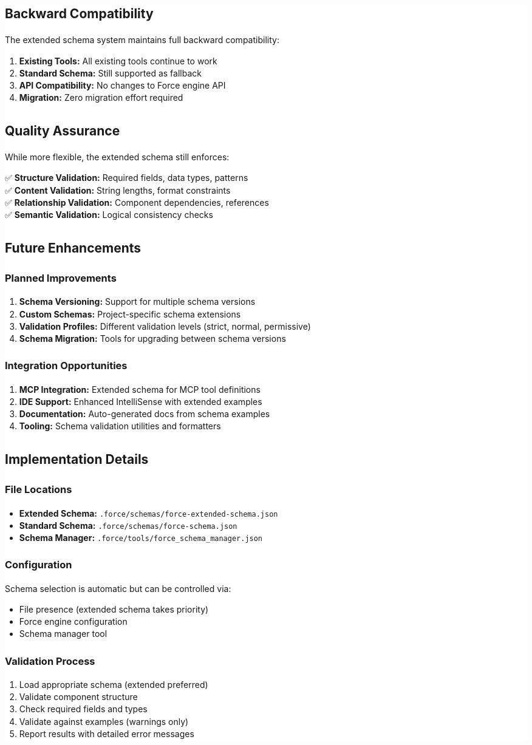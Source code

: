 ## Backward Compatibility

The extended schema system maintains full backward compatibility:

1. **Existing Tools:** All existing tools continue to work
2. **Standard Schema:** Still supported as fallback
3. **API Compatibility:** No changes to Force engine API
4. **Migration:** Zero migration effort required

## Quality Assurance

While more flexible, the extended schema still enforces:

✅ **Structure Validation:** Required fields, data types, patterns  
✅ **Content Validation:** String lengths, format constraints  
✅ **Relationship Validation:** Component dependencies, references  
✅ **Semantic Validation:** Logical consistency checks  

## Future Enhancements

### Planned Improvements
1. **Schema Versioning:** Support for multiple schema versions
2. **Custom Schemas:** Project-specific schema extensions
3. **Validation Profiles:** Different validation levels (strict, normal, permissive)
4. **Schema Migration:** Tools for upgrading between schema versions

### Integration Opportunities
1. **MCP Integration:** Extended schema for MCP tool definitions
2. **IDE Support:** Enhanced IntelliSense with extended examples
3. **Documentation:** Auto-generated docs from schema examples
4. **Tooling:** Schema validation utilities and formatters

## Implementation Details

### File Locations
- **Extended Schema:** `.force/schemas/force-extended-schema.json`
- **Standard Schema:** `.force/schemas/force-schema.json` 
- **Schema Manager:** `.force/tools/force_schema_manager.json`

### Configuration
Schema selection is automatic but can be controlled via:
- File presence (extended schema takes priority)
- Force engine configuration
- Schema manager tool

### Validation Process
1. Load appropriate schema (extended preferred)
2. Validate component structure
3. Check required fields and types
4. Validate against examples (warnings only)
5. Report results with detailed error messages

